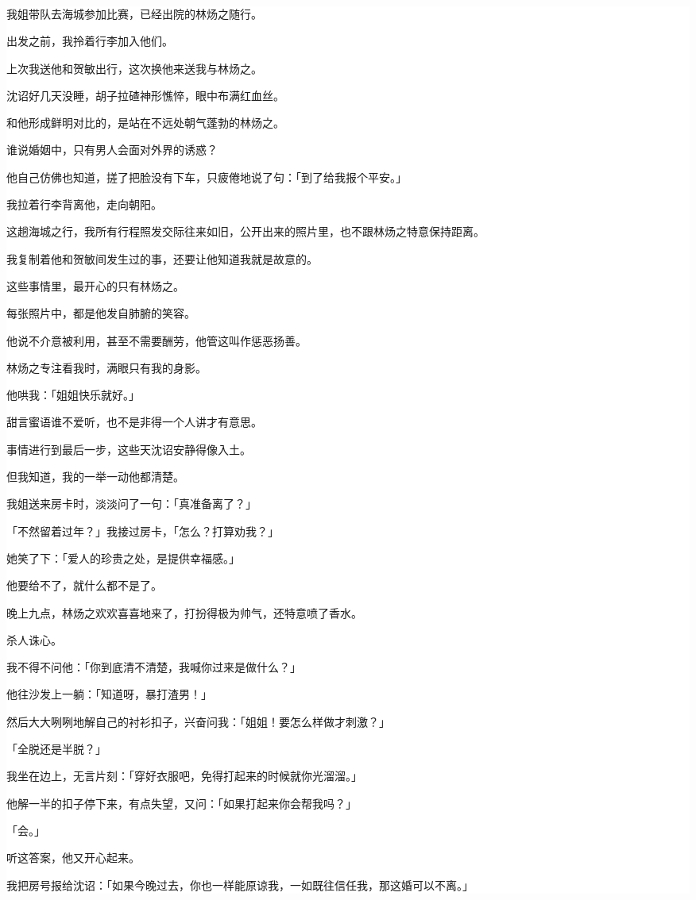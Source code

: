 我姐带队去海城参加比赛，已经出院的林炀之随行。

出发之前，我拎着行李加入他们。

上次我送他和贺敏出行，这次换他来送我与林炀之。

沈诏好几天没睡，胡子拉碴神形憔悴，眼中布满红血丝。

和他形成鲜明对比的，是站在不远处朝气蓬勃的林炀之。

谁说婚姻中，只有男人会面对外界的诱惑？

他自己仿佛也知道，搓了把脸没有下车，只疲倦地说了句：「到了给我报个平安。」

我拉着行李背离他，走向朝阳。

这趟海城之行，我所有行程照发交际往来如旧，公开出来的照片里，也不跟林炀之特意保持距离。

我复制着他和贺敏间发生过的事，还要让他知道我就是故意的。

这些事情里，最开心的只有林炀之。

每张照片中，都是他发自肺腑的笑容。

他说不介意被利用，甚至不需要酬劳，他管这叫作惩恶扬善。

林炀之专注看我时，满眼只有我的身影。

他哄我：「姐姐快乐就好。」

甜言蜜语谁不爱听，也不是非得一个人讲才有意思。

事情进行到最后一步，这些天沈诏安静得像入土。

但我知道，我的一举一动他都清楚。

我姐送来房卡时，淡淡问了一句：「真准备离了？」

「不然留着过年？」我接过房卡，「怎么？打算劝我？」

她笑了下：「爱人的珍贵之处，是提供幸福感。」

他要给不了，就什么都不是了。

晚上九点，林炀之欢欢喜喜地来了，打扮得极为帅气，还特意喷了香水。

杀人诛心。

我不得不问他：「你到底清不清楚，我喊你过来是做什么？」

他往沙发上一躺：「知道呀，暴打渣男！」

然后大大咧咧地解自己的衬衫扣子，兴奋问我：「姐姐！要怎么样做才刺激？」

「全脱还是半脱？」

我坐在边上，无言片刻：「穿好衣服吧，免得打起来的时候就你光溜溜。」

他解一半的扣子停下来，有点失望，又问：「如果打起来你会帮我吗？」

「会。」

听这答案，他又开心起来。

我把房号报给沈诏：「如果今晚过去，你也一样能原谅我，一如既往信任我，那这婚可以不离。」
